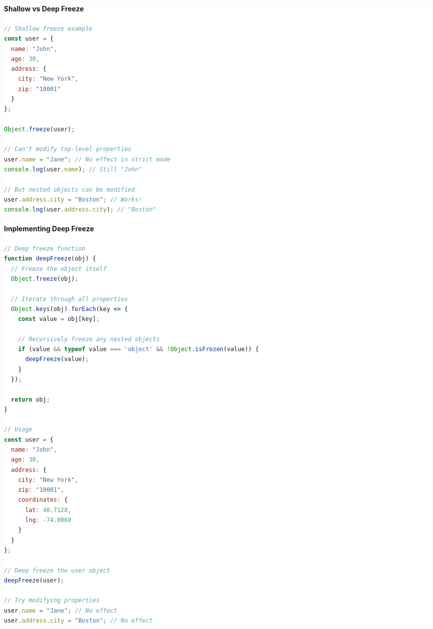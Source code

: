 #### Shallow vs Deep Freeze

```javascript
// Shallow freeze example
const user = {
  name: "John",
  age: 30,
  address: {
    city: "New York",
    zip: "10001"
  }
};

Object.freeze(user);

// Can't modify top-level properties
user.name = "Jane"; // No effect in strict mode
console.log(user.name); // Still "John"

// But nested objects can be modified
user.address.city = "Boston"; // Works!
console.log(user.address.city); // "Boston"
```

#### Implementing Deep Freeze

```javascript
// Deep freeze function
function deepFreeze(obj) {
  // Freeze the object itself
  Object.freeze(obj);
  
  // Iterate through all properties
  Object.keys(obj).forEach(key => {
    const value = obj[key];
    
    // Recursively freeze any nested objects
    if (value && typeof value === 'object' && !Object.isFrozen(value)) {
      deepFreeze(value);
    }
  });
  
  return obj;
}

// Usage
const user = {
  name: "John",
  age: 30,
  address: {
    city: "New York",
    zip: "10001",
    coordinates: {
      lat: 40.7128,
      lng: -74.0060
    }
  }
};

// Deep freeze the user object
deepFreeze(user);

// Try modifying properties
user.name = "Jane"; // No effect
user.address.city = "Boston"; // No effect
```